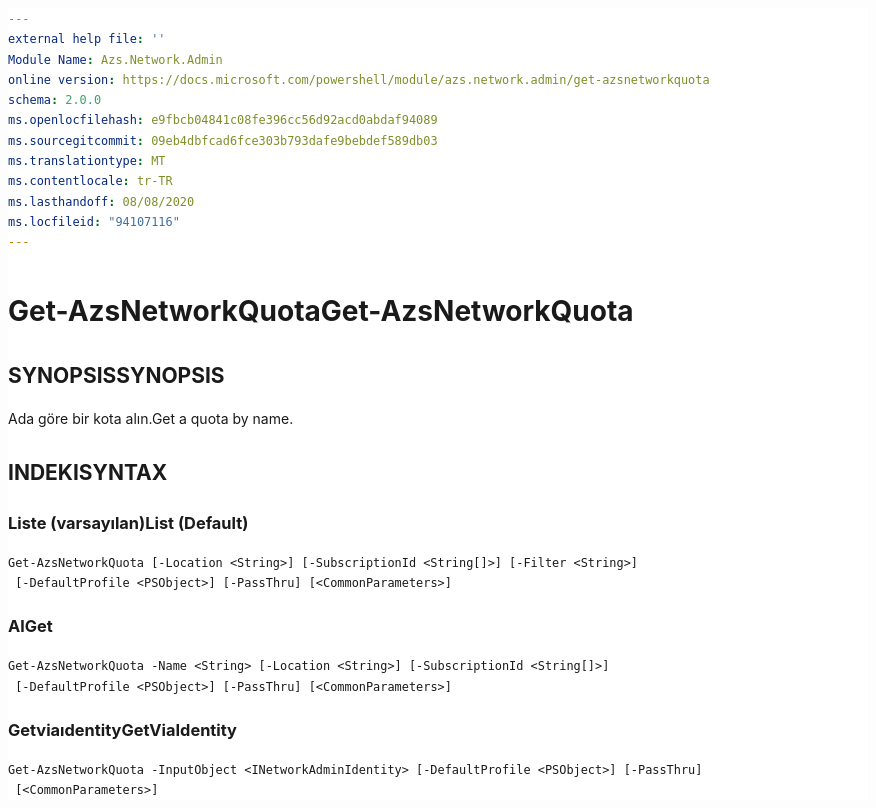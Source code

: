 ```yaml
---
external help file: ''
Module Name: Azs.Network.Admin
online version: https://docs.microsoft.com/powershell/module/azs.network.admin/get-azsnetworkquota
schema: 2.0.0
ms.openlocfilehash: e9fbcb04841c08fe396cc56d92acd0abdaf94089
ms.sourcegitcommit: 09eb4dbfcad6fce303b793dafe9bebdef589db03
ms.translationtype: MT
ms.contentlocale: tr-TR
ms.lasthandoff: 08/08/2020
ms.locfileid: "94107116"
---
```

# <span data-ttu-id="d22f9-101">Get-AzsNetworkQuota</span><span class="sxs-lookup"><span data-stu-id="d22f9-101">Get-AzsNetworkQuota</span></span>

## <span data-ttu-id="d22f9-102">SYNOPSIS</span><span class="sxs-lookup"><span data-stu-id="d22f9-102">SYNOPSIS</span></span>
<span data-ttu-id="d22f9-103">Ada göre bir kota alın.</span><span class="sxs-lookup"><span data-stu-id="d22f9-103">Get a quota by name.</span></span>

## <span data-ttu-id="d22f9-104">INDEKI</span><span class="sxs-lookup"><span data-stu-id="d22f9-104">SYNTAX</span></span>

### <span data-ttu-id="d22f9-105">Liste (varsayılan)</span><span class="sxs-lookup"><span data-stu-id="d22f9-105">List (Default)</span></span>
```
Get-AzsNetworkQuota [-Location <String>] [-SubscriptionId <String[]>] [-Filter <String>]
 [-DefaultProfile <PSObject>] [-PassThru] [<CommonParameters>]
```

### <span data-ttu-id="d22f9-106">Al</span><span class="sxs-lookup"><span data-stu-id="d22f9-106">Get</span></span>
```
Get-AzsNetworkQuota -Name <String> [-Location <String>] [-SubscriptionId <String[]>]
 [-DefaultProfile <PSObject>] [-PassThru] [<CommonParameters>]
```

### <span data-ttu-id="d22f9-107">Getviaıdentity</span><span class="sxs-lookup"><span data-stu-id="d22f9-107">GetViaIdentity</span></span>
```
Get-AzsNetworkQuota -InputObject <INetworkAdminIdentity> [-DefaultProfile <PSObject>] [-PassThru]
 [<CommonParameters>]
```
